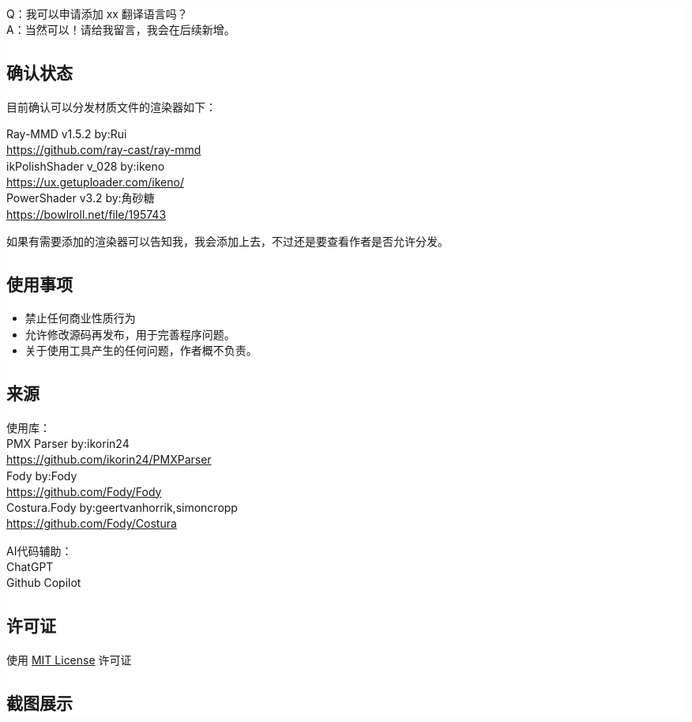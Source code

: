 Q：我可以申请添加 xx 翻译语言吗？  
A：当然可以！请给我留言，我会在后续新增。

## 确认状态

目前确认可以分发材质文件的渲染器如下：

Ray-MMD v1.5.2 	by:Rui  
https://github.com/ray-cast/ray-mmd  
ikPolishShader v_028	by:ikeno  
https://ux.getuploader.com/ikeno/  
PowerShader v3.2		by:角砂糖  
https://bowlroll.net/file/195743  

如果有需要添加的渲染器可以告知我，我会添加上去，不过还是要查看作者是否允许分发。

## 使用事项

 - 禁止任何商业性质行为
 - 允许修改源码再发布，用于完善程序问题。
 - 关于使用工具产生的任何问题，作者概不负责。

## 来源

使用库：  
PMX Parser         by:ikorin24  
https://github.com/ikorin24/PMXParser  
Fody       by:Fody  
https://github.com/Fody/Fody  
Costura.Fody     by:geertvanhorrik,simoncropp  
https://github.com/Fody/Costura  

AI代码辅助：  
ChatGPT  
Github Copilot  

## 许可证

使用 [MIT License](LICENSE) 许可证

## 截图展示
